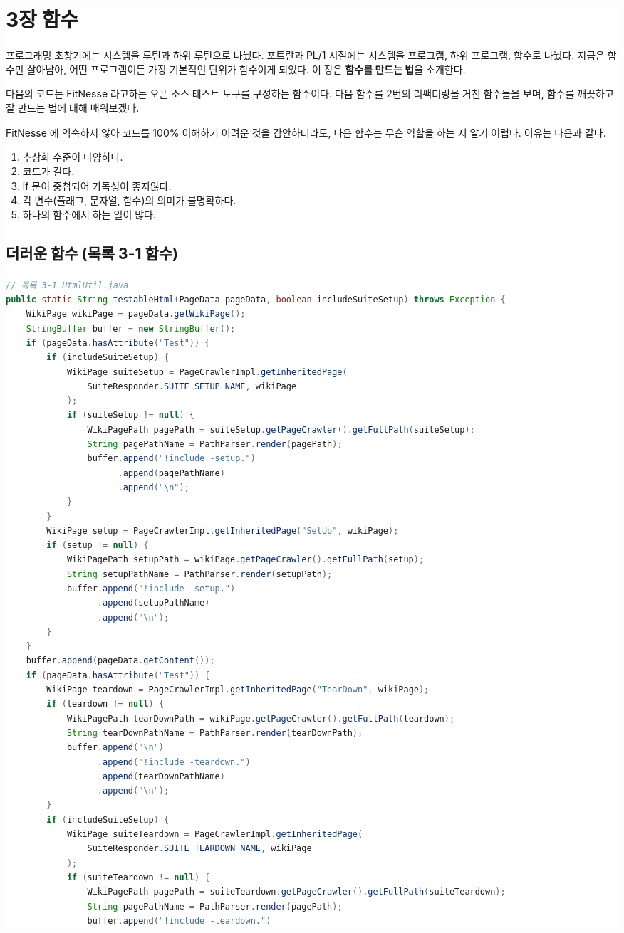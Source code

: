 # 3장 함수

프로그래밍 초창기에는 시스템을 루틴과 하위 루틴으로 나눴다. 포트란과 PL/1 시절에는 시스템을 프로그램, 하위 프로그램, 함수로 나눴다. 지금은 함수만 살아남아, 어떤 프로그램이든 가장 기본적인 단위가 함수이게 되었다. 이 장은 **함수를 만드는 법**을 소개한다.


다음의 코드는 FitNesse 라고하는 오픈 소스 테스트 도구를 구성하는 함수이다. 다음 함수를 2번의 리팩터링을 거친 함수들을 보며, 함수를 깨끗하고 잘 만드는 법에 대해 배워보겠다. 

FitNesse 에 익숙하지 않아 코드를 100% 이해하기 어려운 것을 감안하더라도, 다음 함수는 무슨 역할을 하는 지 알기 어렵다. 이유는 다음과 같다.

1. 추상화 수준이 다양하다.
2. 코드가 길다. 
3. if 문이 중첩되어 가독성이 좋지않다.
4. 각 변수(플래그, 문자열, 함수)의 의미가 불명확하다.
5. 하나의 함수에서 하는 일이 많다.

## 더러운 함수 (목록 3-1 함수)
```java
// 목록 3-1 HtmlUtil.java
public static String testableHtml(PageData pageData, boolean includeSuiteSetup) throws Exception {
    WikiPage wikiPage = pageData.getWikiPage();
    StringBuffer buffer = new StringBuffer();
    if (pageData.hasAttribute("Test")) {
        if (includeSuiteSetup) {
            WikiPage suiteSetup = PageCrawlerImpl.getInheritedPage(
                SuiteResponder.SUITE_SETUP_NAME, wikiPage
            );
            if (suiteSetup != null) {
                WikiPagePath pagePath = suiteSetup.getPageCrawler().getFullPath(suiteSetup);
                String pagePathName = PathParser.render(pagePath);
                buffer.append("!include -setup.")
                      .append(pagePathName)
                      .append("\n");
            }
        }
        WikiPage setup = PageCrawlerImpl.getInheritedPage("SetUp", wikiPage);
        if (setup != null) {
            WikiPagePath setupPath = wikiPage.getPageCrawler().getFullPath(setup);
            String setupPathName = PathParser.render(setupPath);
            buffer.append("!include -setup.")
                  .append(setupPathName)
                  .append("\n");
        }
    }
    buffer.append(pageData.getContent());
    if (pageData.hasAttribute("Test")) {
        WikiPage teardown = PageCrawlerImpl.getInheritedPage("TearDown", wikiPage);
        if (teardown != null) {
            WikiPagePath tearDownPath = wikiPage.getPageCrawler().getFullPath(teardown);
            String tearDownPathName = PathParser.render(tearDownPath);
            buffer.append("\n")
                  .append("!include -teardown.")
                  .append(tearDownPathName)
                  .append("\n");
        }
        if (includeSuiteSetup) {
            WikiPage suiteTeardown = PageCrawlerImpl.getInheritedPage(
                SuiteResponder.SUITE_TEARDOWN_NAME, wikiPage
            );
            if (suiteTeardown != null) {
                WikiPagePath pagePath = suiteTeardown.getPageCrawler().getFullPath(suiteTeardown);
                String pagePathName = PathParser.render(pagePath);
                buffer.append("!include -teardown.")
```